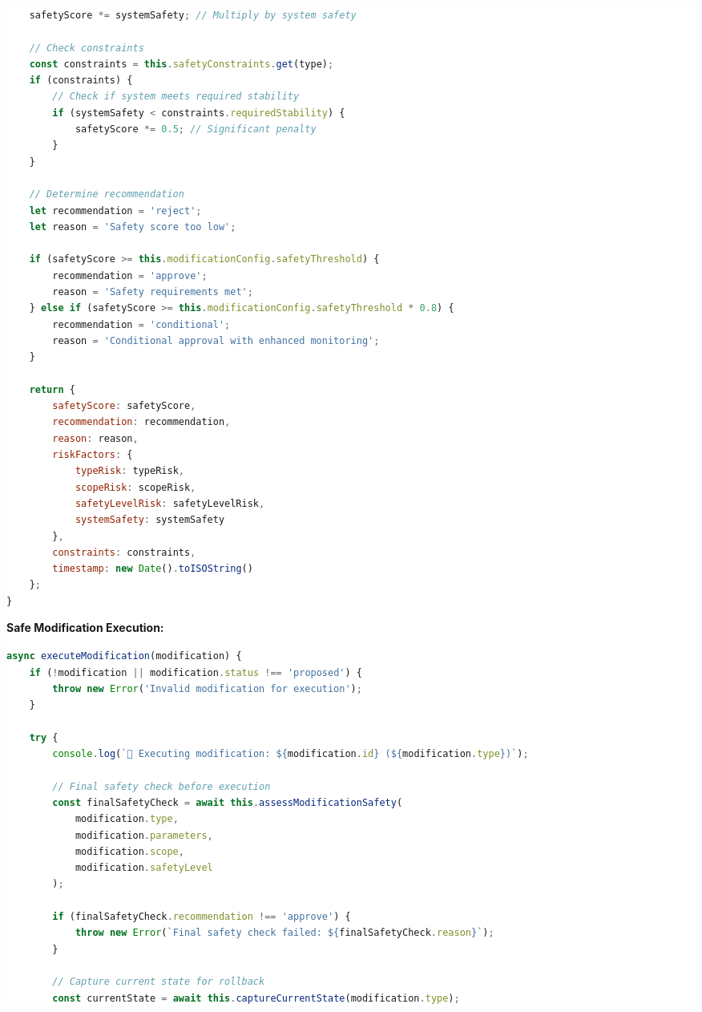 ```javascript
    safetyScore *= systemSafety; // Multiply by system safety

    // Check constraints
    const constraints = this.safetyConstraints.get(type);
    if (constraints) {
        // Check if system meets required stability
        if (systemSafety < constraints.requiredStability) {
            safetyScore *= 0.5; // Significant penalty
        }
    }

    // Determine recommendation
    let recommendation = 'reject';
    let reason = 'Safety score too low';

    if (safetyScore >= this.modificationConfig.safetyThreshold) {
        recommendation = 'approve';
        reason = 'Safety requirements met';
    } else if (safetyScore >= this.modificationConfig.safetyThreshold * 0.8) {
        recommendation = 'conditional';
        reason = 'Conditional approval with enhanced monitoring';
    }

    return {
        safetyScore: safetyScore,
        recommendation: recommendation,
        reason: reason,
        riskFactors: {
            typeRisk: typeRisk,
            scopeRisk: scopeRisk,
            safetyLevelRisk: safetyLevelRisk,
            systemSafety: systemSafety
        },
        constraints: constraints,
        timestamp: new Date().toISOString()
    };
}
```

**Safe Modification Execution:**
```javascript
async executeModification(modification) {
    if (!modification || modification.status !== 'proposed') {
        throw new Error('Invalid modification for execution');
    }

    try {
        console.log(`🔧 Executing modification: ${modification.id} (${modification.type})`);

        // Final safety check before execution
        const finalSafetyCheck = await this.assessModificationSafety(
            modification.type, 
            modification.parameters, 
            modification.scope, 
            modification.safetyLevel
        );

        if (finalSafetyCheck.recommendation !== 'approve') {
            throw new Error(`Final safety check failed: ${finalSafetyCheck.reason}`);
        }

        // Capture current state for rollback
        const currentState = await this.captureCurrentState(modification.type);

```